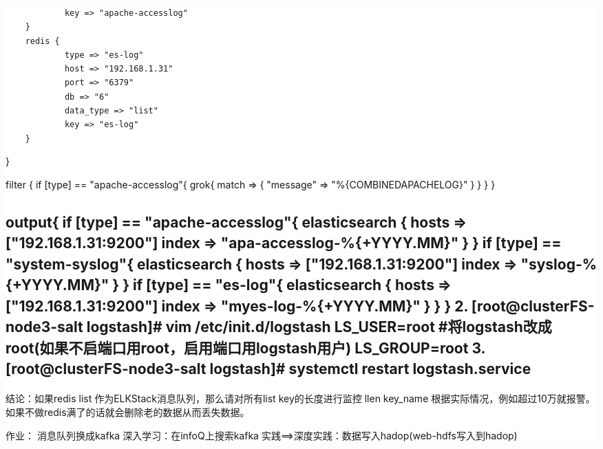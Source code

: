                 key => "apache-accesslog"
        }
        redis {
                type => "es-log"
                host => "192.168.1.31"
                port => "6379"
                db => "6"
                data_type => "list"
                key => "es-log"
        }
}

filter {
        if [type] == "apache-accesslog"{
                grok{
                        match => { "message" => "%{COMBINEDAPACHELOG}" }
                }
        }
}


output{
        if [type] == "apache-accesslog"{
                elasticsearch {
                        hosts => ["192.168.1.31:9200"]
                        index => "apa-accesslog-%{+YYYY.MM}"
                }
        }
        if [type] == "system-syslog"{
                elasticsearch {
                        hosts => ["192.168.1.31:9200"]
                        index => "syslog-%{+YYYY.MM}"
                }
        }
        if [type] == "es-log"{
                elasticsearch {
                        hosts => ["192.168.1.31:9200"]
                        index => "myes-log-%{+YYYY.MM}"
                }
        }
}
2. [root@clusterFS-node3-salt logstash]# vim /etc/init.d/logstash 
LS_USER=root   #将logstash改成root(如果不启端口用root，启用端口用logstash用户)
LS_GROUP=root
3. [root@clusterFS-node3-salt logstash]# systemctl restart logstash.service 
-----------------------------
结论：如果redis list 作为ELKStack消息队列，那么请对所有list key的长度进行监控
llen key_name
根据实际情况，例如超过10万就报警。如果不做redis满了的话就会删除老的数据从而丢失数据。

作业：
消息队列换成kafka
深入学习：在infoQ上搜索kafka
实践==>深度实践：数据写入hadop(web-hdfs写入到hadop)

